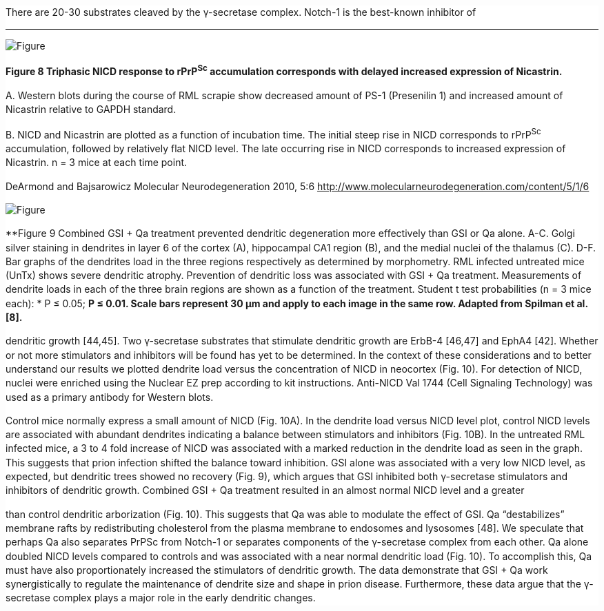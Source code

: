 There are 20-30 substrates cleaved by the γ-secretase complex. Notch-1 is the best-known inhibitor of

---

![Figure](https://i.imgur.com/yourimageurl.png)

**Figure 8 Triphasic NICD response to rPrP<sup>Sc</sup> accumulation corresponds with delayed increased expression of Nicastrin.**

A. Western blots during the course of RML scrapie show decreased amount of PS-1 (Presenilin 1) and increased amount of Nicastrin relative to GAPDH standard.

B. NICD and Nicastrin are plotted as a function of incubation time. The initial steep rise in NICD corresponds to rPrP<sup>Sc</sup> accumulation, followed by relatively flat NICD level. The late occurring rise in NICD corresponds to increased expression of Nicastrin. n = 3 mice at each time point.

DeArmond and Bajsarowicz Molecular Neurodegeneration 2010, 5:6
http://www.molecularneurodegeneration.com/content/5/1/6

![Figure](https://i.imgur.com/yourimageurl.png)

**Figure 9 Combined GSI + Qa treatment prevented dendritic degeneration more effectively than GSI or Qa alone. A-C. Golgi silver staining in dendrites in layer 6 of the cortex (A), hippocampal CA1 region (B), and the medial nuclei of the thalamus (C). D-F. Bar graphs of the dendrites load in the three regions respectively as determined by morphometry. RML infected untreated mice (UnTx) shows severe dendritic atrophy. Prevention of dendritic loss was associated with GSI + Qa treatment. Measurements of dendrite loads in each of the three brain regions are shown as a function of the treatment. Student t test probabilities (n = 3 mice each): * P ≤ 0.05; **P ≤ 0.01. Scale bars represent 30 μm and apply to each image in the same row. Adapted from Spilman et al. [8].**

dendritic growth [44,45]. Two γ-secretase substrates that stimulate dendritic growth are ErbB-4 [46,47] and EphA4 [42]. Whether or not more stimulators and inhibitors will be found has yet to be determined. In the context of these considerations and to better understand our results we plotted dendrite load versus the concentration of NICD in neocortex (Fig. 10). For detection of NICD, nuclei were enriched using the Nuclear EZ prep according to kit instructions. Anti-NICD Val 1744 (Cell Signaling Technology) was used as a primary antibody for Western blots.

Control mice normally express a small amount of NICD (Fig. 10A). In the dendrite load versus NICD level plot, control NICD levels are associated with abundant dendrites indicating a balance between stimulators and inhibitors (Fig. 10B). In the untreated RML infected mice, a 3 to 4 fold increase of NICD was associated with a marked reduction in the dendrite load as seen in the graph. This suggests that prion infection shifted the balance toward inhibition. GSI alone was associated with a very low NICD level, as expected, but dendritic trees showed no recovery (Fig. 9), which argues that GSI inhibited both γ-secretase stimulators and inhibitors of dendritic growth. Combined GSI + Qa treatment resulted in an almost normal NICD level and a greater

than control dendritic arborization (Fig. 10). This suggests that Qa was able to modulate the effect of GSI. Qa “destabilizes” membrane rafts by redistributing cholesterol from the plasma membrane to endosomes and lysosomes [48]. We speculate that perhaps Qa also separates PrPSc from Notch-1 or separates components of the γ-secretase complex from each other. Qa alone doubled NICD levels compared to controls and was associated with a near normal dendritic load (Fig. 10). To accomplish this, Qa must have also proportionately increased the stimulators of dendritic growth. The data demonstrate that GSI + Qa work synergistically to regulate the maintenance of dendrite size and shape in prion disease. Furthermore, these data argue that the γ-secretase complex plays a major role in the early dendritic changes.
